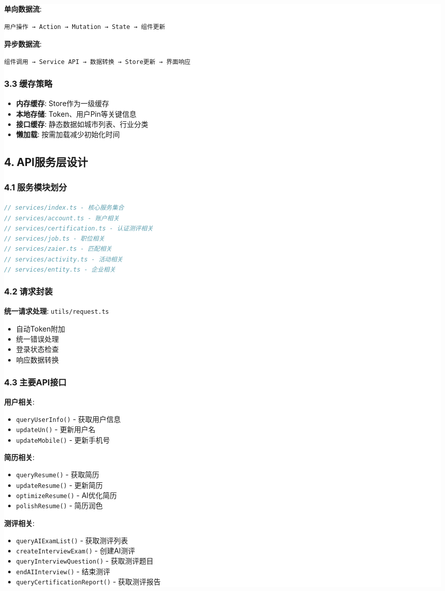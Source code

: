 **单向数据流**:
```
用户操作 → Action → Mutation → State → 组件更新
```

**异步数据流**:
```
组件调用 → Service API → 数据转换 → Store更新 → 界面响应
```

### 3.3 缓存策略

- **内存缓存**: Store作为一级缓存
- **本地存储**: Token、用户Pin等关键信息
- **接口缓存**: 静态数据如城市列表、行业分类
- **懒加载**: 按需加载减少初始化时间

## 4. API服务层设计

### 4.1 服务模块划分

```typescript
// services/index.ts - 核心服务集合
// services/account.ts - 账户相关
// services/certification.ts - 认证测评相关  
// services/job.ts - 职位相关
// services/zaier.ts - 匹配相关
// services/activity.ts - 活动相关
// services/entity.ts - 企业相关
```

### 4.2 请求封装

**统一请求处理**: `utils/request.ts`
- 自动Token附加
- 统一错误处理
- 登录状态检查
- 响应数据转换

### 4.3 主要API接口

**用户相关**:
- `queryUserInfo()` - 获取用户信息
- `updateUn()` - 更新用户名
- `updateMobile()` - 更新手机号

**简历相关**:
- `queryResume()` - 获取简历
- `updateResume()` - 更新简历
- `optimizeResume()` - AI优化简历
- `polishResume()` - 简历润色

**测评相关**:
- `queryAIExamList()` - 获取测评列表
- `createInterviewExam()` - 创建AI测评
- `queryInterviewQuestion()` - 获取测评题目
- `endAIInterview()` - 结束测评
- `queryCertificationReport()` - 获取测评报告
